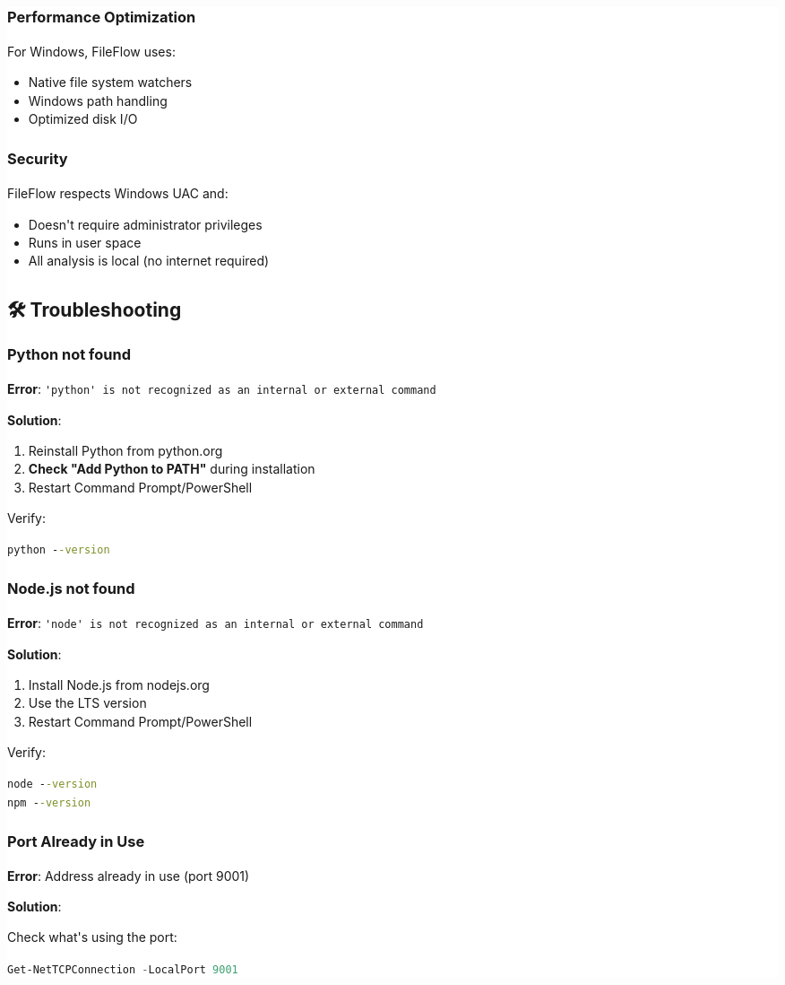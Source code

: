 ### Performance Optimization

For Windows, FileFlow uses:
- Native file system watchers
- Windows path handling
- Optimized disk I/O

### Security

FileFlow respects Windows UAC and:
- Doesn't require administrator privileges
- Runs in user space
- All analysis is local (no internet required)

## 🛠️ Troubleshooting

### Python not found

**Error**: `'python' is not recognized as an internal or external command`

**Solution**:
1. Reinstall Python from python.org
2. **Check "Add Python to PATH"** during installation
3. Restart Command Prompt/PowerShell

Verify:
```cmd
python --version
```

### Node.js not found

**Error**: `'node' is not recognized as an internal or external command`

**Solution**:
1. Install Node.js from nodejs.org
2. Use the LTS version
3. Restart Command Prompt/PowerShell

Verify:
```cmd
node --version
npm --version
```

### Port Already in Use

**Error**: Address already in use (port 9001)

**Solution**:

Check what's using the port:
```powershell
Get-NetTCPConnection -LocalPort 9001
```
